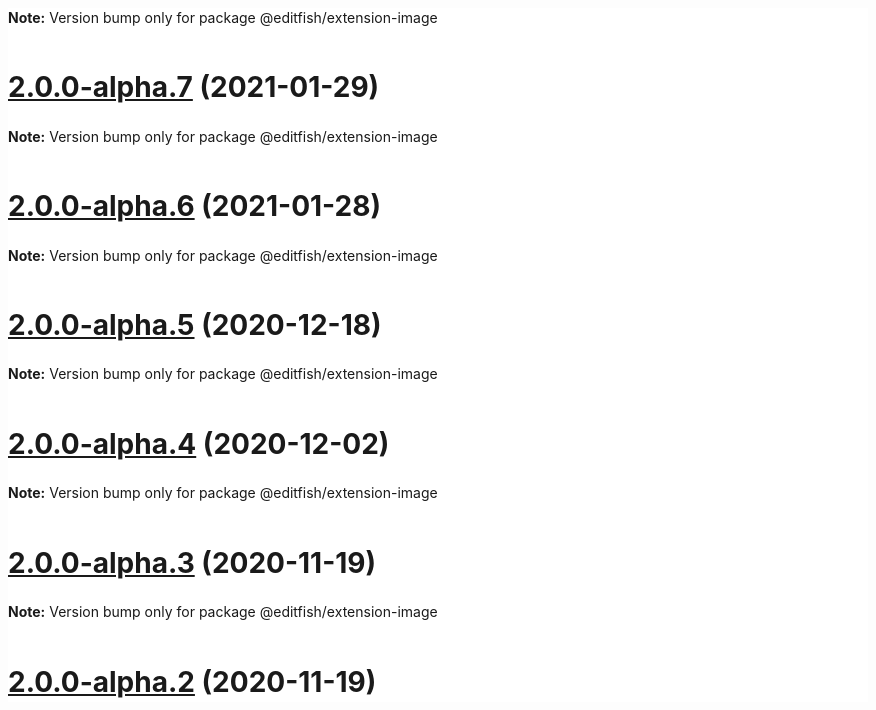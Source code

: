 **Note:** Version bump only for package @editfish/extension-image





# [2.0.0-alpha.7](https://github.com/ueberdosis/tiptap/compare/@editfish/extension-image@2.0.0-alpha.6...@editfish/extension-image@2.0.0-alpha.7) (2021-01-29)

**Note:** Version bump only for package @editfish/extension-image





# [2.0.0-alpha.6](https://github.com/ueberdosis/tiptap/compare/@editfish/extension-image@2.0.0-alpha.5...@editfish/extension-image@2.0.0-alpha.6) (2021-01-28)

**Note:** Version bump only for package @editfish/extension-image





# [2.0.0-alpha.5](https://github.com/ueberdosis/tiptap/compare/@editfish/extension-image@2.0.0-alpha.4...@editfish/extension-image@2.0.0-alpha.5) (2020-12-18)

**Note:** Version bump only for package @editfish/extension-image





# [2.0.0-alpha.4](https://github.com/ueberdosis/tiptap/compare/@editfish/extension-image@2.0.0-alpha.3...@editfish/extension-image@2.0.0-alpha.4) (2020-12-02)

**Note:** Version bump only for package @editfish/extension-image





# [2.0.0-alpha.3](https://github.com/ueberdosis/tiptap/compare/@editfish/extension-image@2.0.0-alpha.2...@editfish/extension-image@2.0.0-alpha.3) (2020-11-19)

**Note:** Version bump only for package @editfish/extension-image





# [2.0.0-alpha.2](https://github.com/ueberdosis/tiptap/compare/@editfish/extension-image@2.0.0-alpha.1...@editfish/extension-image@2.0.0-alpha.2) (2020-11-19)
